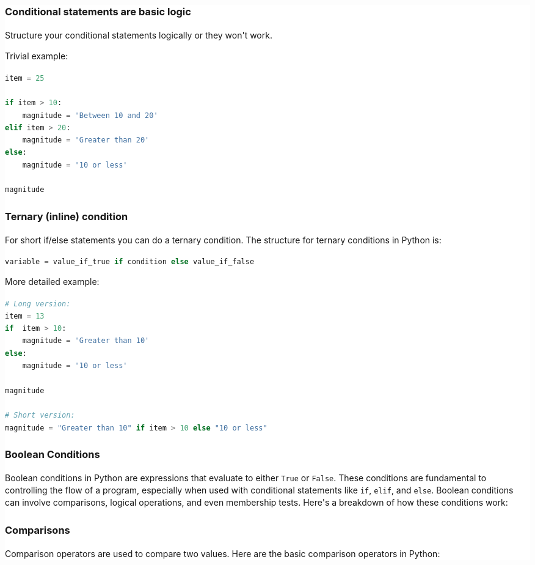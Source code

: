 ### Conditional statements are basic logic
Structure your conditional statements logically or they won't work. 

Trivial example:

```python
item = 25 

if item > 10:
    magnitude = 'Between 10 and 20'
elif item > 20:
    magnitude = 'Greater than 20'
else:
    magnitude = '10 or less'

magnitude
```

### Ternary (inline) condition
For short if/else statements you can do a ternary condition. The structure for ternary conditions in Python is:

```python
variable = value_if_true if condition else value_if_false
```

More detailed example:

```python
# Long version:
item = 13
if  item > 10:
    magnitude = 'Greater than 10'
else:
    magnitude = '10 or less'

magnitude

# Short version:
magnitude = "Greater than 10" if item > 10 else "10 or less"

```

### Boolean Conditions
Boolean conditions in Python are expressions that evaluate to either `True` or `False`. These conditions are fundamental to controlling the flow of a program, especially when used with conditional statements like `if`, `elif`, and `else`. Boolean conditions can involve comparisons, logical operations, and even membership tests. Here's a breakdown of how these conditions work:

### Comparisons
Comparison operators are used to compare two values. Here are the basic comparison operators in Python:
